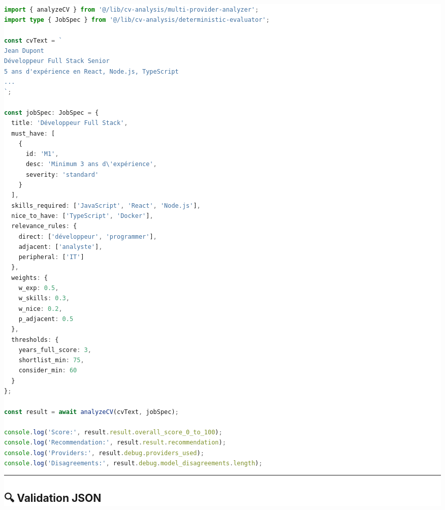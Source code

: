 ```typescript
import { analyzeCV } from '@/lib/cv-analysis/multi-provider-analyzer';
import type { JobSpec } from '@/lib/cv-analysis/deterministic-evaluator';

const cvText = `
Jean Dupont
Développeur Full Stack Senior
5 ans d'expérience en React, Node.js, TypeScript
...
`;

const jobSpec: JobSpec = {
  title: 'Développeur Full Stack',
  must_have: [
    {
      id: 'M1',
      desc: 'Minimum 3 ans d\'expérience',
      severity: 'standard'
    }
  ],
  skills_required: ['JavaScript', 'React', 'Node.js'],
  nice_to_have: ['TypeScript', 'Docker'],
  relevance_rules: {
    direct: ['développeur', 'programmer'],
    adjacent: ['analyste'],
    peripheral: ['IT']
  },
  weights: {
    w_exp: 0.5,
    w_skills: 0.3,
    w_nice: 0.2,
    p_adjacent: 0.5
  },
  thresholds: {
    years_full_score: 3,
    shortlist_min: 75,
    consider_min: 60
  }
};

const result = await analyzeCV(cvText, jobSpec);

console.log('Score:', result.result.overall_score_0_to_100);
console.log('Recommendation:', result.result.recommendation);
console.log('Providers:', result.debug.providers_used);
console.log('Disagreements:', result.debug.model_disagreements.length);
```

---

## 🔍 Validation JSON
